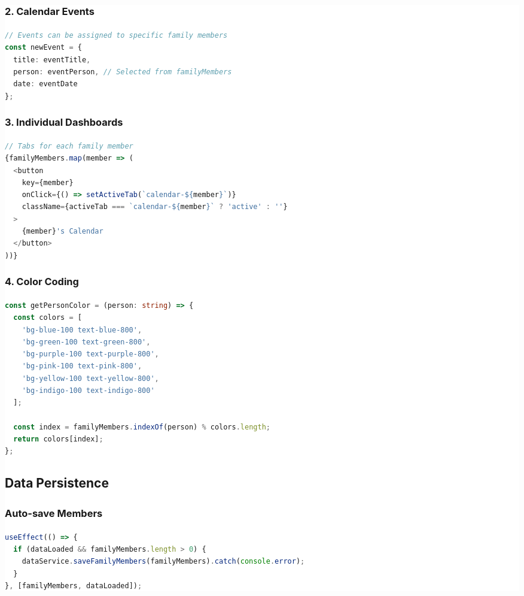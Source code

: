 ### 2. Calendar Events
```typescript
// Events can be assigned to specific family members
const newEvent = {
  title: eventTitle,
  person: eventPerson, // Selected from familyMembers
  date: eventDate
};
```

### 3. Individual Dashboards
```typescript
// Tabs for each family member
{familyMembers.map(member => (
  <button
    key={member}
    onClick={() => setActiveTab(`calendar-${member}`)}
    className={activeTab === `calendar-${member}` ? 'active' : ''}
  >
    {member}'s Calendar
  </button>
))}
```

### 4. Color Coding
```typescript
const getPersonColor = (person: string) => {
  const colors = [
    'bg-blue-100 text-blue-800',
    'bg-green-100 text-green-800',
    'bg-purple-100 text-purple-800',
    'bg-pink-100 text-pink-800',
    'bg-yellow-100 text-yellow-800',
    'bg-indigo-100 text-indigo-800'
  ];
  
  const index = familyMembers.indexOf(person) % colors.length;
  return colors[index];
};
```

## Data Persistence

### Auto-save Members
```typescript
useEffect(() => {
  if (dataLoaded && familyMembers.length > 0) {
    dataService.saveFamilyMembers(familyMembers).catch(console.error);
  }
}, [familyMembers, dataLoaded]);
```
